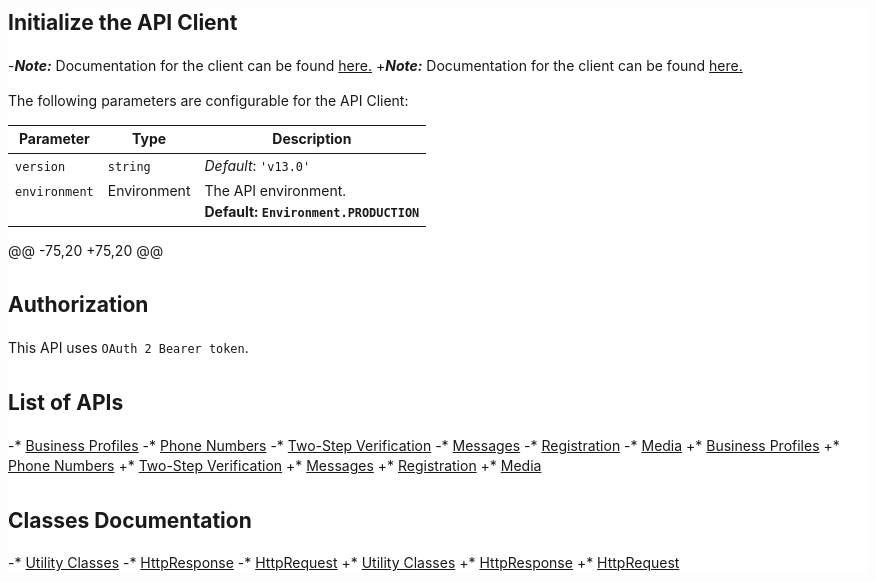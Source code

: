  ## Initialize the API Client
 
-**_Note:_** Documentation for the client can be found [here.](https://www.github.com/moizgillani/whatsapp-cloud-api-python-sdk/tree/1.0.1/doc/client.md)
+**_Note:_** Documentation for the client can be found [here.](https://www.github.com/moizgillani/whatsapp-cloud-api-python-sdk/tree/1.0.2/doc/client.md)
 
 The following parameters are configurable for the API Client:
 
 | Parameter | Type | Description |
 |  --- | --- | --- |
 | `version` | `string` | *Default*: `'v13.0'` |
 | `environment` | Environment | The API environment. <br> **Default: `Environment.PRODUCTION`** |
@@ -75,20 +75,20 @@
 
 ## Authorization
 
 This API uses `OAuth 2 Bearer token`.
 
 ## List of APIs
 
-* [Business Profiles](https://www.github.com/moizgillani/whatsapp-cloud-api-python-sdk/tree/1.0.1/doc/controllers/business-profiles.md)
-* [Phone Numbers](https://www.github.com/moizgillani/whatsapp-cloud-api-python-sdk/tree/1.0.1/doc/controllers/phone-numbers.md)
-* [Two-Step Verification](https://www.github.com/moizgillani/whatsapp-cloud-api-python-sdk/tree/1.0.1/doc/controllers/two-step-verification.md)
-* [Messages](https://www.github.com/moizgillani/whatsapp-cloud-api-python-sdk/tree/1.0.1/doc/controllers/messages.md)
-* [Registration](https://www.github.com/moizgillani/whatsapp-cloud-api-python-sdk/tree/1.0.1/doc/controllers/registration.md)
-* [Media](https://www.github.com/moizgillani/whatsapp-cloud-api-python-sdk/tree/1.0.1/doc/controllers/media.md)
+* [Business Profiles](https://www.github.com/moizgillani/whatsapp-cloud-api-python-sdk/tree/1.0.2/doc/controllers/business-profiles.md)
+* [Phone Numbers](https://www.github.com/moizgillani/whatsapp-cloud-api-python-sdk/tree/1.0.2/doc/controllers/phone-numbers.md)
+* [Two-Step Verification](https://www.github.com/moizgillani/whatsapp-cloud-api-python-sdk/tree/1.0.2/doc/controllers/two-step-verification.md)
+* [Messages](https://www.github.com/moizgillani/whatsapp-cloud-api-python-sdk/tree/1.0.2/doc/controllers/messages.md)
+* [Registration](https://www.github.com/moizgillani/whatsapp-cloud-api-python-sdk/tree/1.0.2/doc/controllers/registration.md)
+* [Media](https://www.github.com/moizgillani/whatsapp-cloud-api-python-sdk/tree/1.0.2/doc/controllers/media.md)
 
 ## Classes Documentation
 
-* [Utility Classes](https://www.github.com/moizgillani/whatsapp-cloud-api-python-sdk/tree/1.0.1/doc/utility-classes.md)
-* [HttpResponse](https://www.github.com/moizgillani/whatsapp-cloud-api-python-sdk/tree/1.0.1/doc/http-response.md)
-* [HttpRequest](https://www.github.com/moizgillani/whatsapp-cloud-api-python-sdk/tree/1.0.1/doc/http-request.md)
+* [Utility Classes](https://www.github.com/moizgillani/whatsapp-cloud-api-python-sdk/tree/1.0.2/doc/utility-classes.md)
+* [HttpResponse](https://www.github.com/moizgillani/whatsapp-cloud-api-python-sdk/tree/1.0.2/doc/http-response.md)
+* [HttpRequest](https://www.github.com/moizgillani/whatsapp-cloud-api-python-sdk/tree/1.0.2/doc/http-request.md)
```

```